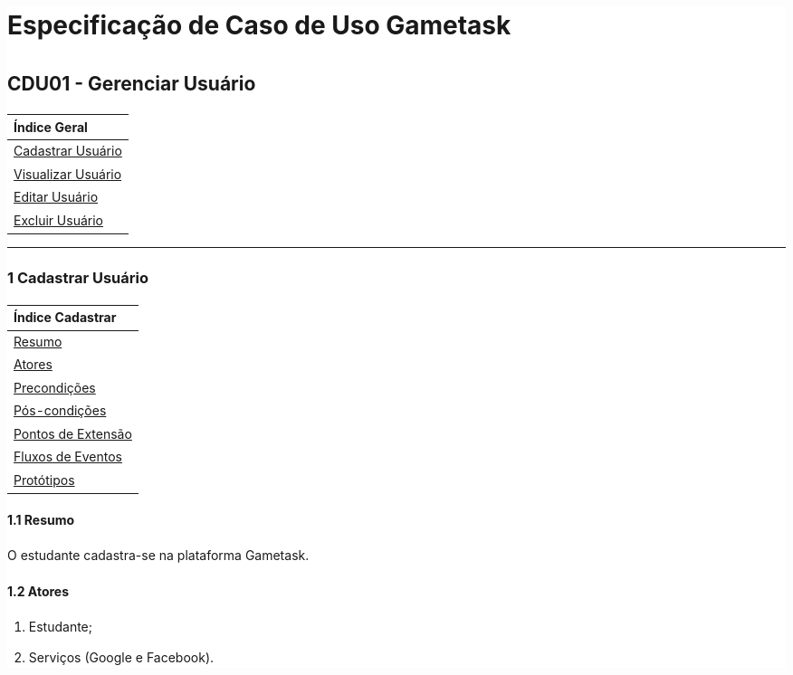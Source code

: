 # Especificação de Caso de Uso Gametask

## CDU01 - Gerenciar Usuário

| Índice Geral                      |
| :-------------------------------- |
| [Cadastrar Usuário](#cadastro)    |
| [Visualizar Usuário](#visualizar) |
| [Editar Usuário](#editar)         |
| [Excluir Usuário](#Excluir)       |

------

<a name='cadastro'></a>

### 1 Cadastrar Usuário

| Índice Cadastrar              |
| :---------------------------- |
| [Resumo](#resumo1)            |
| [Atores](#atores1)            |
| [Precondições](#pre1)         |
| [Pós-condições](#pos1)        |
| [Pontos de Extensão](#ext1)   |
| [Fluxos de Eventos](#fluxos1) |
| [Protótipos](#proto1)         |



<a name='resumo1'></a>

#### 1.1 Resumo

O estudante cadastra-se na plataforma Gametask.



<a name='atores1'></a>

#### 1.2 Atores

1. Estudante;

2. Serviços (Google e Facebook).

   

<a name='pre1'></a>
